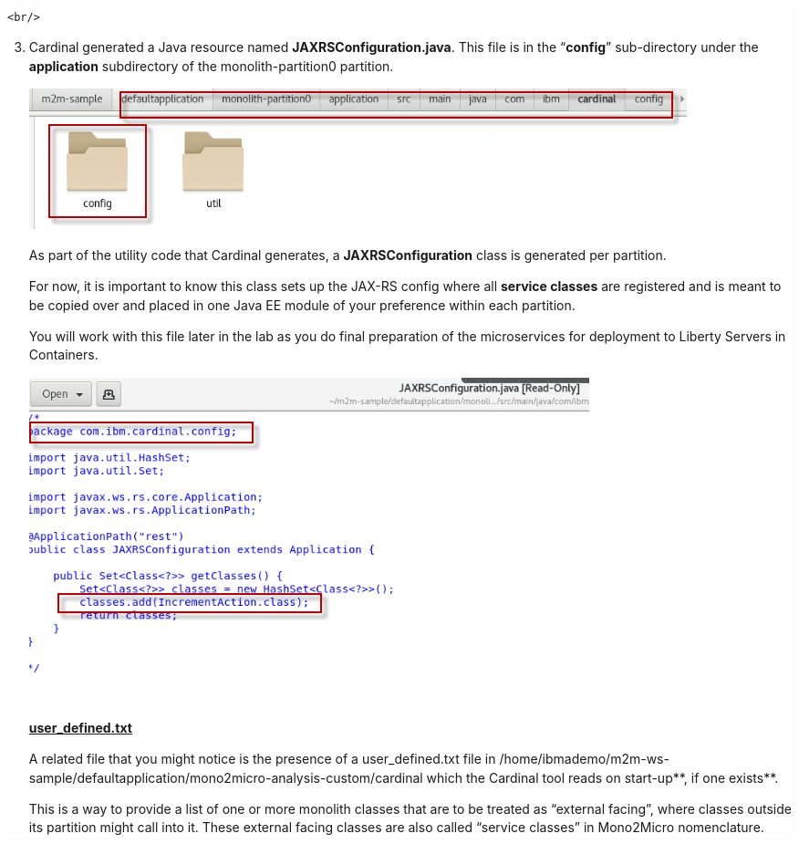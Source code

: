     <br/>

3.  Cardinal generated a Java resource named
    **JAXRSConfiguration.java**. This file is in the “**config**”
    sub-directory under the **application** subdirectory of the
    monolith-partition0 partition.

    ![](./images/media/image108.png)
 
    As part of the utility code that Cardinal generates, a **JAXRSConfiguration** class is generated per partition.

    For now, it is important to know this class sets up the JAX-RS config where all **service classes** are registered and is meant to be copied over and placed in one Java EE module of your preference within each partition.
 
    You will work with this file later in the lab as you do final preparation of the microservices for deployment to Liberty Servers in Containers.
 
    ![](./images/media/image109.png)
 
    **<u>user_defined.txt</u>**
 
    A related file that you might notice is the presence of a user_defined.txt file in /home/ibmademo/m2m-ws-sample/defaultapplication/mono2micro-analysis-custom/cardinal which the Cardinal tool reads on start-up**, if one exists**.
 
    This is a way to provide a list of one or more monolith classes that are to be treated as “external facing”, where classes outside its partition might call into it. These external facing classes are also called “service classes” in Mono2Micro nomenclature.
